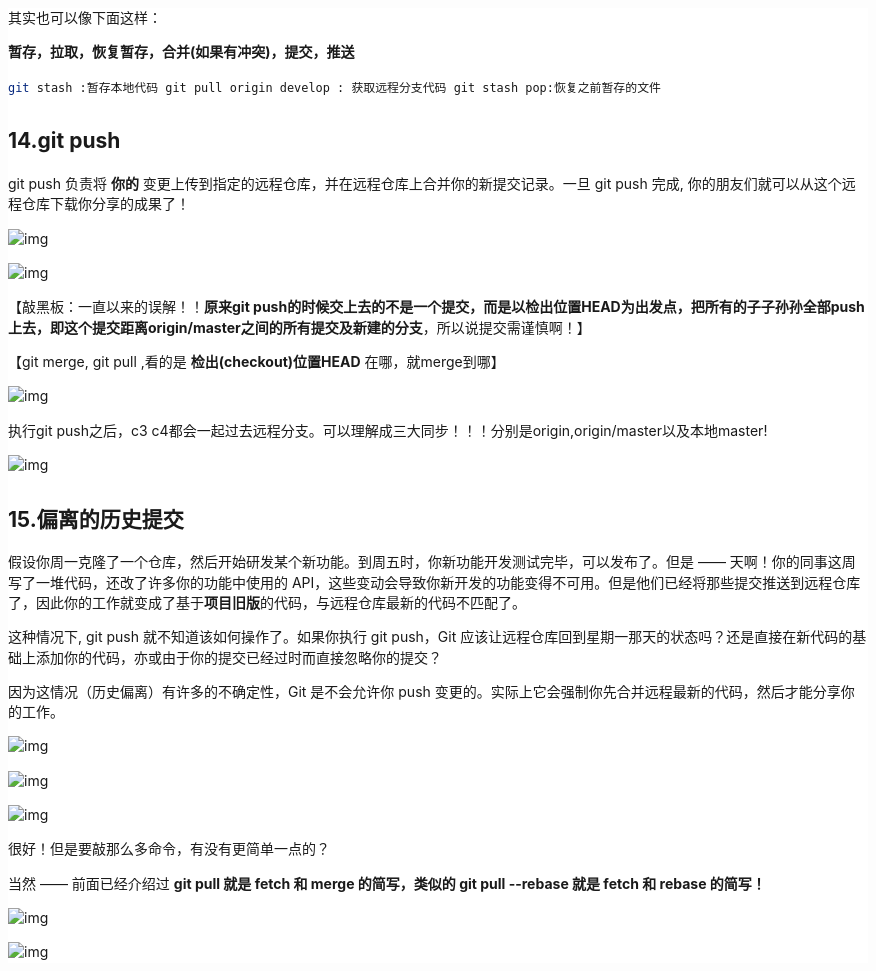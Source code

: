  其实也可以像下面这样： 

 **暂存，拉取，恢复暂存，合并(如果有冲突)，提交，推送** 

```sh
git stash :暂存本地代码 git pull origin develop : 获取远程分支代码 git stash pop:恢复之前暂存的文件
```



##  14.git push 

git push  负责将 **你的** 变更上传到指定的远程仓库，并在远程仓库上合并你的新提交记录。一旦  git push  完成, 你的朋友们就可以从这个远程仓库下载你分享的成果了！ 

  ![img](https://cdn.jsdelivr.net/gh/huxingyi1997/my_img/img/20210420223050.png)

  ![img](https://cdn.jsdelivr.net/gh/huxingyi1997/my_img/img/20210420223106.png) 

 【敲黑板：一直以来的误解！！**原来git push的时候交上去的不是一个提交，而是以检出位置HEAD为出发点，把所有的子子孙孙全部push上去，即这个提交距离origin/master之间的所有提交及新建的分支**，所以说提交需谨慎啊！】 

  【git merge, git pull ,看的是 **检出(checkout)位置HEAD** 在哪，就merge到哪】

  ![img](https://cdn.jsdelivr.net/gh/huxingyi1997/my_img/img/20210420223123.png)

执行git push之后，c3 c4都会一起过去远程分支。可以理解成三大同步！！！分别是origin,origin/master以及本地master!

  ![img](https://cdn.jsdelivr.net/gh/huxingyi1997/my_img/img/20210420223635.png)



## 15.偏离的历史提交

假设你周一克隆了一个仓库，然后开始研发某个新功能。到周五时，你新功能开发测试完毕，可以发布了。但是 —— 天啊！你的同事这周写了一堆代码，还改了许多你的功能中使用的 API，这些变动会导致你新开发的功能变得不可用。但是他们已经将那些提交推送到远程仓库了，因此你的工作就变成了基于**项目旧版**的代码，与远程仓库最新的代码不匹配了。 

 这种情况下, git push 就不知道该如何操作了。如果你执行 git push，Git 应该让远程仓库回到星期一那天的状态吗？还是直接在新代码的基础上添加你的代码，亦或由于你的提交已经过时而直接忽略你的提交？ 

  因为这情况（历史偏离）有许多的不确定性，Git 是不会允许你  push  变更的。实际上它会强制你先合并远程最新的代码，然后才能分享你的工作。 

  ![img](https://cdn.jsdelivr.net/gh/huxingyi1997/my_img/img/20210420223823.png)

![img](https://cdn.jsdelivr.net/gh/huxingyi1997/my_img/img/20210420223837.png)

![img](https://cdn.jsdelivr.net/gh/huxingyi1997/my_img/img/20210420223846.png)

很好！但是要敲那么多命令，有没有更简单一点的？ 

  当然 —— 前面已经介绍过  **git pull 就是 fetch 和 merge 的简写，类似的 git pull --rebase 就是 fetch 和 rebase 的简写！** 

![img](https://cdn.jsdelivr.net/gh/huxingyi1997/my_img/img/20210420223914.png)

![img](https://cdn.jsdelivr.net/gh/huxingyi1997/my_img/img/20210420224028.png)

